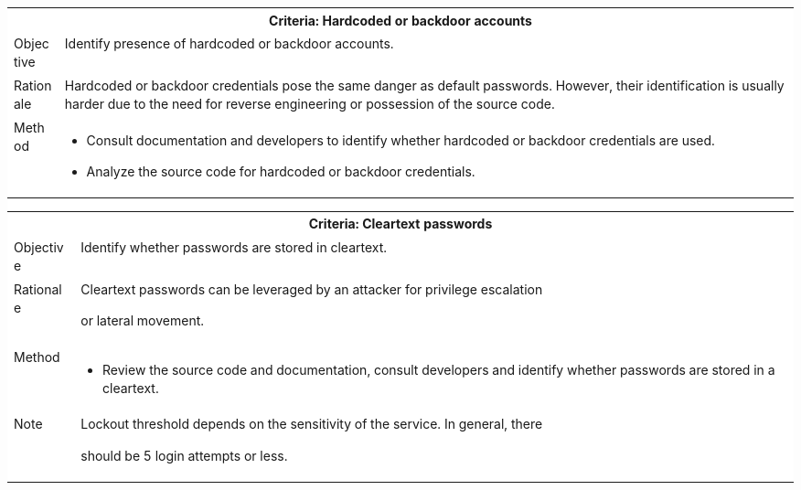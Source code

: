    
   <table>
    <tr>
      <th colspan="2">Criteria: <b>Hardcoded or backdoor accounts</b></th>
    </tr>
    <tr>
      <td>Objective</td>
      <td>Identify presence of hardcoded or backdoor accounts.</td>
    </tr>
    <tr>
      <td>Rationale</td>
      <td>Hardcoded or backdoor credentials pose the same danger as default passwords.
However, their identification is usually harder due to the need for reverse
engineering or possession of the source code.</td>
    </tr>
    <tr>
      <td>Method</td>
      <td>

- Consult documentation and developers to identify whether hardcoded or backdoor
credentials are used.
- Analyze the source code for hardcoded or backdoor credentials.</td>
    </tr>
   </table>

   
   <table>
    <tr>
      <th colspan="2">Criteria: <b>Cleartext passwords</b></th>
    </tr>
    <tr>
      <td>Objective</td>
      <td>Identify whether passwords are stored in cleartext.</td>
    </tr>
    <tr>
      <td>Rationale</td>
      <td>Cleartext passwords can be leveraged by an attacker for privilege escalation
or lateral movement.</td>
    </tr>
    <tr>
      <td>Method</td>
      <td>

- Review the source code and documentation, consult developers and identify
whether passwords are stored in a cleartext.</td>
    </tr>
    <tr>
      <td>Note</td>
      <td>Lockout threshold depends on the sensitivity of the service. In general, there
should be 5 login attempts or less.</td>
    </tr>
   </table>
   </td>
  </tr>
